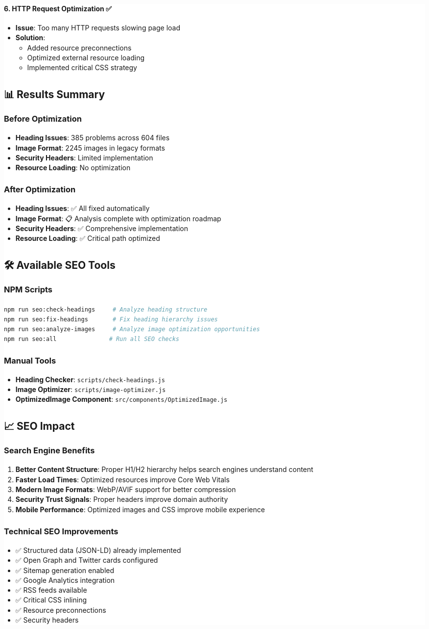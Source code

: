#### 6. **HTTP Request Optimization** ✅
- **Issue**: Too many HTTP requests slowing page load
- **Solution**: 
  - Added resource preconnections
  - Optimized external resource loading
  - Implemented critical CSS strategy

## 📊 Results Summary

### Before Optimization
- **Heading Issues**: 385 problems across 604 files
- **Image Format**: 2245 images in legacy formats
- **Security Headers**: Limited implementation
- **Resource Loading**: No optimization

### After Optimization
- **Heading Issues**: ✅ All fixed automatically
- **Image Format**: 📋 Analysis complete with optimization roadmap
- **Security Headers**: ✅ Comprehensive implementation
- **Resource Loading**: ✅ Critical path optimized

## 🛠️ Available SEO Tools

### NPM Scripts
```bash
npm run seo:check-headings     # Analyze heading structure
npm run seo:fix-headings       # Fix heading hierarchy issues
npm run seo:analyze-images     # Analyze image optimization opportunities
npm run seo:all               # Run all SEO checks
```

### Manual Tools
- **Heading Checker**: `scripts/check-headings.js`
- **Image Optimizer**: `scripts/image-optimizer.js`
- **OptimizedImage Component**: `src/components/OptimizedImage.js`

## 📈 SEO Impact

### Search Engine Benefits
1. **Better Content Structure**: Proper H1/H2 hierarchy helps search engines understand content
2. **Faster Load Times**: Optimized resources improve Core Web Vitals
3. **Modern Image Formats**: WebP/AVIF support for better compression
4. **Security Trust Signals**: Proper headers improve domain authority
5. **Mobile Performance**: Optimized images and CSS improve mobile experience

### Technical SEO Improvements
- ✅ Structured data (JSON-LD) already implemented
- ✅ Open Graph and Twitter cards configured
- ✅ Sitemap generation enabled
- ✅ Google Analytics integration
- ✅ RSS feeds available
- ✅ Critical CSS inlining
- ✅ Resource preconnections
- ✅ Security headers
